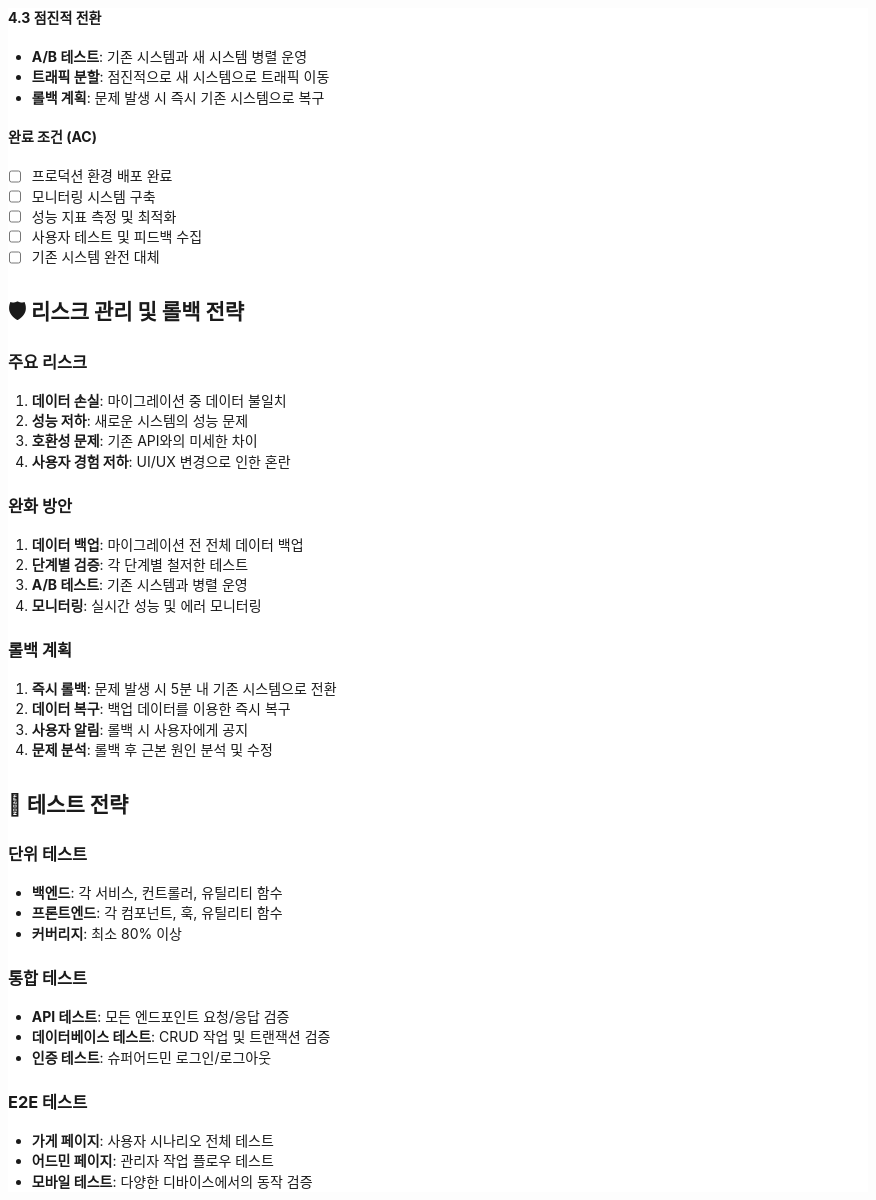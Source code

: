 #### 4.3 점진적 전환
- **A/B 테스트**: 기존 시스템과 새 시스템 병렬 운영
- **트래픽 분할**: 점진적으로 새 시스템으로 트래픽 이동
- **롤백 계획**: 문제 발생 시 즉시 기존 시스템으로 복구

#### 완료 조건 (AC)
- [ ] 프로덕션 환경 배포 완료
- [ ] 모니터링 시스템 구축
- [ ] 성능 지표 측정 및 최적화
- [ ] 사용자 테스트 및 피드백 수집
- [ ] 기존 시스템 완전 대체

## 🛡️ 리스크 관리 및 롤백 전략

### 주요 리스크
1. **데이터 손실**: 마이그레이션 중 데이터 불일치
2. **성능 저하**: 새로운 시스템의 성능 문제
3. **호환성 문제**: 기존 API와의 미세한 차이
4. **사용자 경험 저하**: UI/UX 변경으로 인한 혼란

### 완화 방안
1. **데이터 백업**: 마이그레이션 전 전체 데이터 백업
2. **단계별 검증**: 각 단계별 철저한 테스트
3. **A/B 테스트**: 기존 시스템과 병렬 운영
4. **모니터링**: 실시간 성능 및 에러 모니터링

### 롤백 계획
1. **즉시 롤백**: 문제 발생 시 5분 내 기존 시스템으로 전환
2. **데이터 복구**: 백업 데이터를 이용한 즉시 복구
3. **사용자 알림**: 롤백 시 사용자에게 공지
4. **문제 분석**: 롤백 후 근본 원인 분석 및 수정

## 🧪 테스트 전략

### 단위 테스트
- **백엔드**: 각 서비스, 컨트롤러, 유틸리티 함수
- **프론트엔드**: 각 컴포넌트, 훅, 유틸리티 함수
- **커버리지**: 최소 80% 이상

### 통합 테스트
- **API 테스트**: 모든 엔드포인트 요청/응답 검증
- **데이터베이스 테스트**: CRUD 작업 및 트랜잭션 검증
- **인증 테스트**: 슈퍼어드민 로그인/로그아웃

### E2E 테스트
- **가게 페이지**: 사용자 시나리오 전체 테스트
- **어드민 페이지**: 관리자 작업 플로우 테스트
- **모바일 테스트**: 다양한 디바이스에서의 동작 검증
